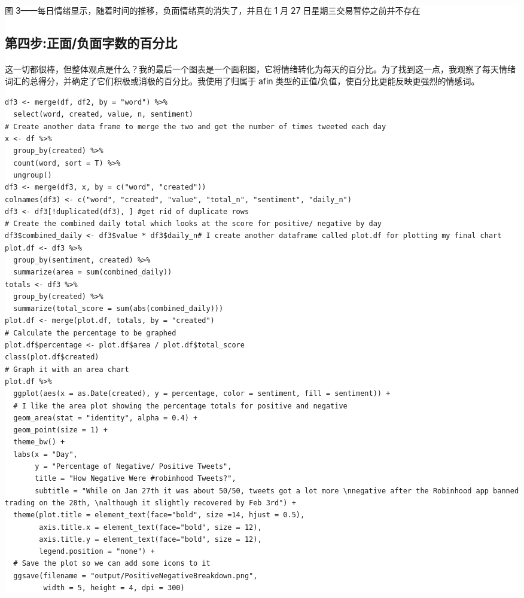 图 3——每日情绪显示，随着时间的推移，负面情绪真的消失了，并且在 1 月 27 日星期三交易暂停之前并不存在

## 第四步:正面/负面字数的百分比

这一切都很棒，但整体观点是什么？我的最后一个图表是一个面积图，它将情绪转化为每天的百分比。为了找到这一点，我观察了每天情绪词汇的总得分，并确定了它们积极或消极的百分比。我使用了归属于 afin 类型的正值/负值，使百分比更能反映更强烈的情感词。

```
df3 <- merge(df, df2, by = "word") %>% 
  select(word, created, value, n, sentiment)
# Create another data frame to merge the two and get the number of times tweeted each day
x <- df %>% 
  group_by(created) %>% 
  count(word, sort = T) %>% 
  ungroup()
df3 <- merge(df3, x, by = c("word", "created"))
colnames(df3) <- c("word", "created", "value", "total_n", "sentiment", "daily_n")
df3 <- df3[!duplicated(df3), ] #get rid of duplicate rows
# Create the combined daily total which looks at the score for positive/ negative by day
df3$combined_daily <- df3$value * df3$daily_n# I create another dataframe called plot.df for plotting my final chart
plot.df <- df3 %>% 
  group_by(sentiment, created) %>% 
  summarize(area = sum(combined_daily))
totals <- df3 %>% 
  group_by(created) %>% 
  summarize(total_score = sum(abs(combined_daily)))
plot.df <- merge(plot.df, totals, by = "created")
# Calculate the percentage to be graphed
plot.df$percentage <- plot.df$area / plot.df$total_score
class(plot.df$created)
# Graph it with an area chart
plot.df %>% 
  ggplot(aes(x = as.Date(created), y = percentage, color = sentiment, fill = sentiment)) +
  # I like the area plot showing the percentage totals for positive and negative
  geom_area(stat = "identity", alpha = 0.4) +
  geom_point(size = 1) +
  theme_bw() +
  labs(x = "Day",
       y = "Percentage of Negative/ Positive Tweets",
       title = "How Negative Were #robinhood Tweets?",
       subtitle = "While on Jan 27th it was about 50/50, tweets got a lot more \nnegative after the Robinhood app banned trading on the 28th, \nalthough it slightly recovered by Feb 3rd") +
  theme(plot.title = element_text(face="bold", size =14, hjust = 0.5),
        axis.title.x = element_text(face="bold", size = 12),
        axis.title.y = element_text(face="bold", size = 12),
        legend.position = "none") +
  # Save the plot so we can add some icons to it
  ggsave(filename = "output/PositiveNegativeBreakdown.png",
         width = 5, height = 4, dpi = 300)
```
